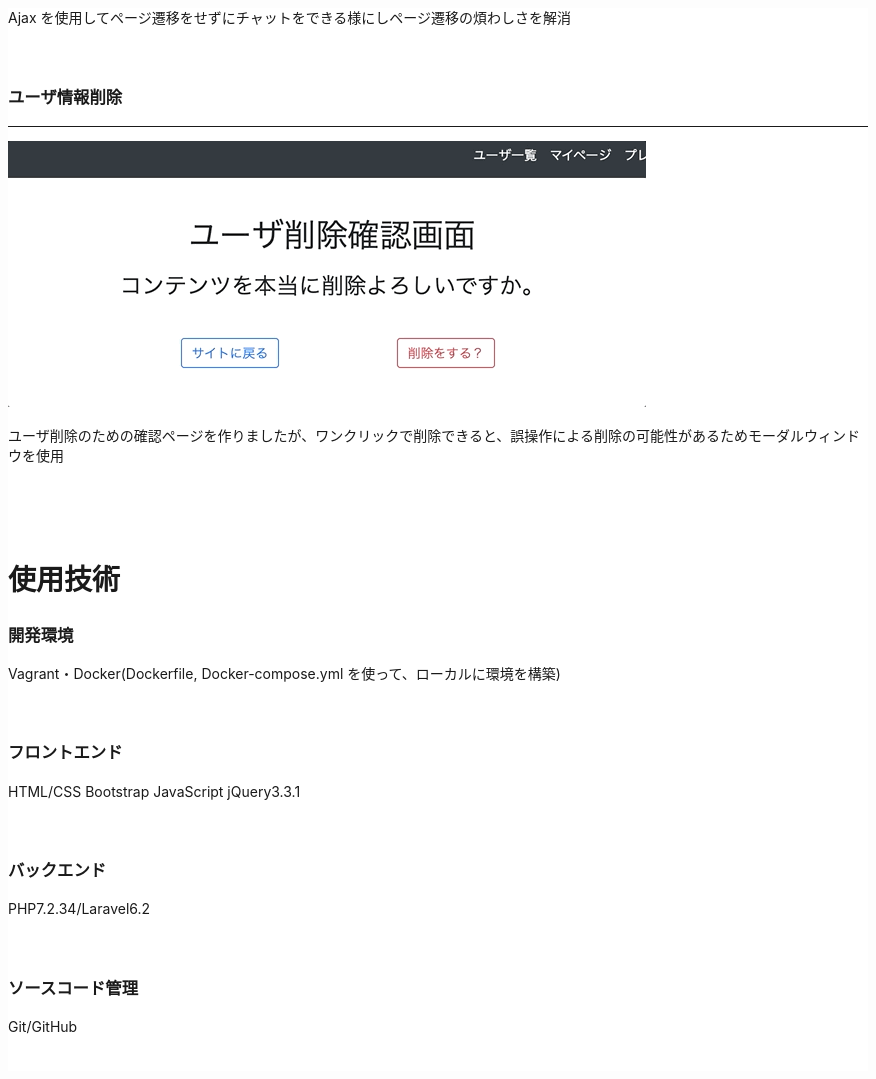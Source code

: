 <p>Ajax を使用してページ遷移をせずにチャットをできる様にしページ遷移の煩わしさを解消</p>

<br>

### ユーザ情報削除

<hr>

![README Image 1](image/delete_user.gif)

<p>ユーザ削除のための確認ページを作りましたが、ワンクリックで削除できると、誤操作による削除の可能性があるためモーダルウィンドウを使用</p>

<br>
<br>

# 使用技術

### 開発環境

<p>Vagrant・Docker(Dockerfile, Docker-compose.yml を使って、ローカルに環境を構築)</p>

<br>

### フロントエンド

<p>HTML/CSS Bootstrap JavaScript jQuery3.3.1</p>

<br>

### バックエンド

<p>PHP7.2.34/Laravel6.2</p>

<br>

### ソースコード管理

<p>Git/GitHub</p>

<br>
